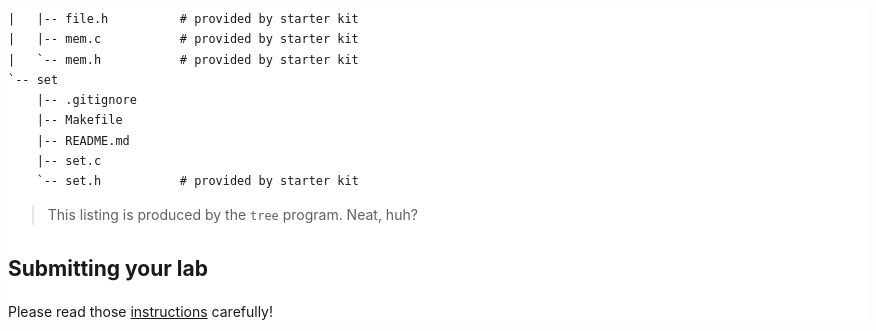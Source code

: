 ```
|   |-- file.h			# provided by starter kit
|   |-- mem.c			# provided by starter kit
|   `-- mem.h			# provided by starter kit
`-- set
    |-- .gitignore
    |-- Makefile
    |-- README.md
    |-- set.c
    `-- set.h			# provided by starter kit
```

> This listing is produced by the `tree` program.  Neat, huh?

## Submitting your lab

Please read those [instructions](https://www.cs.dartmouth.edu/~cs50/Labs/submit.html) carefully!
